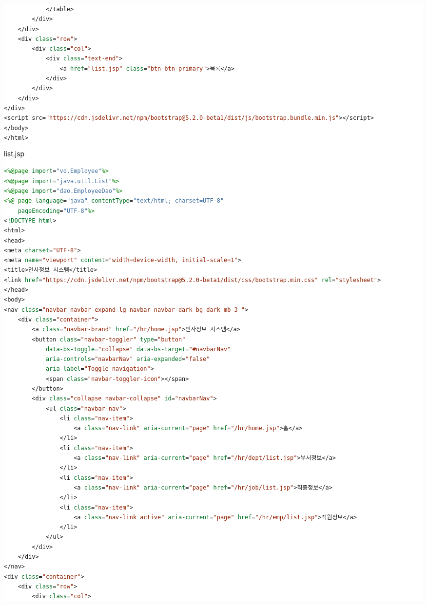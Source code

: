 ```jsp
			</table>
		</div>
	</div>
	<div class="row">
		<div class="col">
			<div class="text-end">
				<a href="list.jsp" class="btn btn-primary">목록</a>
			</div>
		</div>
	</div>
</div>
<script src="https://cdn.jsdelivr.net/npm/bootstrap@5.2.0-beta1/dist/js/bootstrap.bundle.min.js"></script>
</body>
</html>
```

list.jsp
```jsp
<%@page import="vo.Employee"%>
<%@page import="java.util.List"%>
<%@page import="dao.EmployeeDao"%>
<%@ page language="java" contentType="text/html; charset=UTF-8"
	pageEncoding="UTF-8"%>
<!DOCTYPE html>
<html>
<head>
<meta charset="UTF-8">
<meta name="viewport" content="width=device-width, initial-scale=1">
<title>인사정보 시스템</title>
<link href="https://cdn.jsdelivr.net/npm/bootstrap@5.2.0-beta1/dist/css/bootstrap.min.css" rel="stylesheet">
</head>
<body>
<nav class="navbar navbar-expand-lg navbar navbar-dark bg-dark mb-3 ">
	<div class="container">
		<a class="navbar-brand" href="/hr/home.jsp">인사정보 시스템</a>
		<button class="navbar-toggler" type="button"
			data-bs-toggle="collapse" data-bs-target="#navbarNav"
			aria-controls="navbarNav" aria-expanded="false"
			aria-label="Toggle navigation">
			<span class="navbar-toggler-icon"></span>
		</button>
		<div class="collapse navbar-collapse" id="navbarNav">
			<ul class="navbar-nav">
				<li class="nav-item">
					<a class="nav-link" aria-current="page" href="/hr/home.jsp">홈</a>
				</li>
				<li class="nav-item">
					<a class="nav-link" aria-current="page" href="/hr/dept/list.jsp">부서정보</a>
				</li>
				<li class="nav-item">
					<a class="nav-link" aria-current="page" href="/hr/job/list.jsp">직종정보</a>
				</li>
				<li class="nav-item">
					<a class="nav-link active" aria-current="page" href="/hr/emp/list.jsp">직원정보</a>
				</li>
			</ul>
		</div>
	</div>
</nav>
<div class="container">
	<div class="row">
		<div class="col">
```